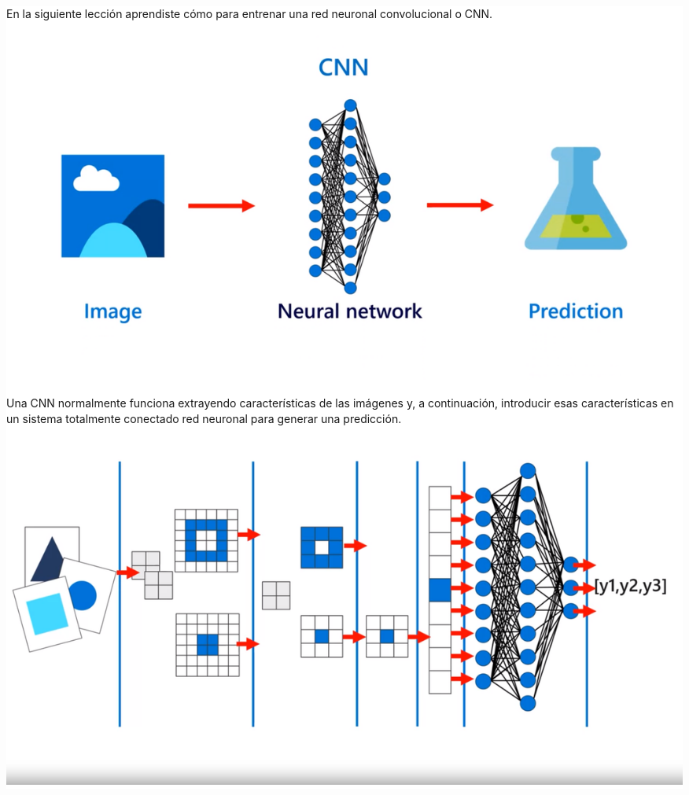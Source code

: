 En la siguiente lección aprendiste cómo para entrenar una red neuronal convolucional o CNN. 

![img_18.png](modules%2F4%20Recap%20on%20create%20machine%20learning%20models%2Fims%2Fimg_18.png)

 Una CNN normalmente funciona extrayendo características de las imágenes y, a continuación, introducir esas características en un sistema totalmente conectado red neuronal para generar una predicción. 

![img_19.png](modules%2F4%20Recap%20on%20create%20machine%20learning%20models%2Fims%2Fimg_19.png)
